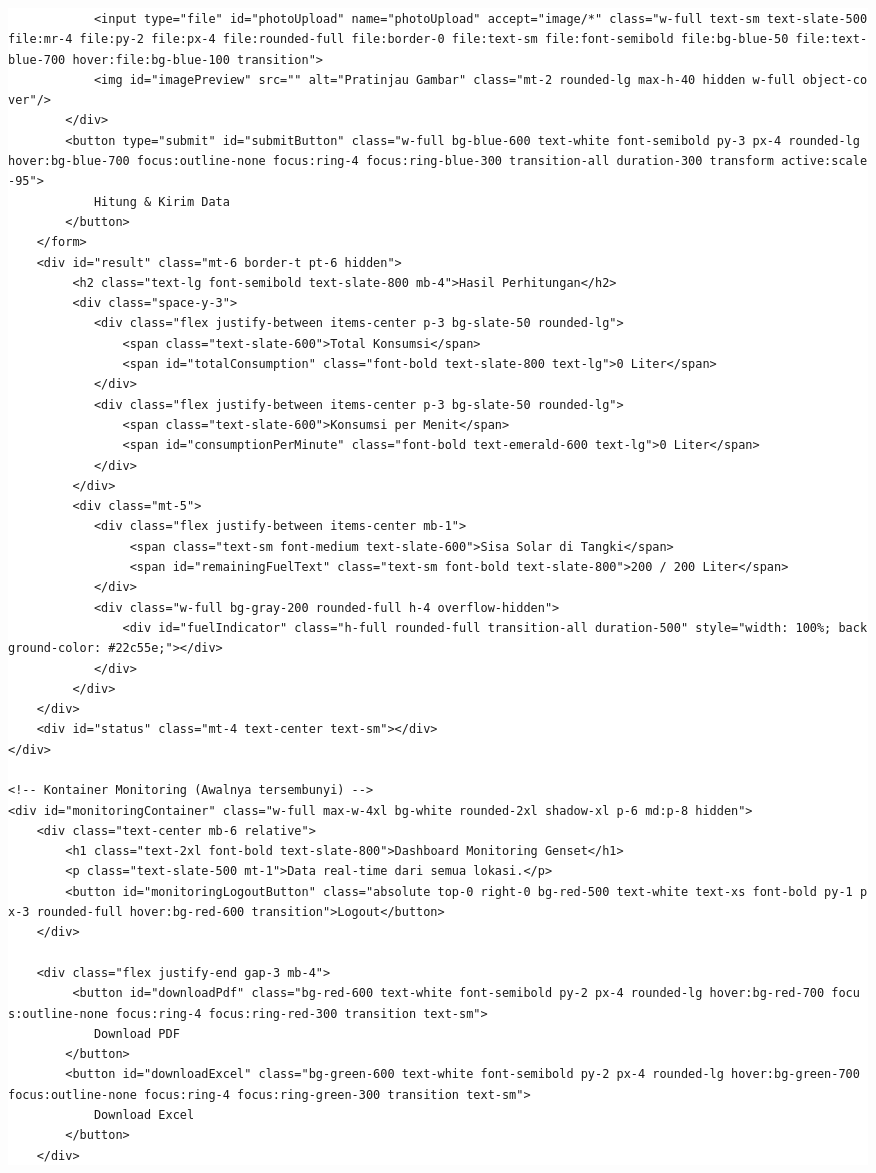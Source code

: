                 <input type="file" id="photoUpload" name="photoUpload" accept="image/*" class="w-full text-sm text-slate-500 file:mr-4 file:py-2 file:px-4 file:rounded-full file:border-0 file:text-sm file:font-semibold file:bg-blue-50 file:text-blue-700 hover:file:bg-blue-100 transition">
                <img id="imagePreview" src="" alt="Pratinjau Gambar" class="mt-2 rounded-lg max-h-40 hidden w-full object-cover"/>
            </div>
            <button type="submit" id="submitButton" class="w-full bg-blue-600 text-white font-semibold py-3 px-4 rounded-lg hover:bg-blue-700 focus:outline-none focus:ring-4 focus:ring-blue-300 transition-all duration-300 transform active:scale-95">
                Hitung & Kirim Data
            </button>
        </form>
        <div id="result" class="mt-6 border-t pt-6 hidden">
             <h2 class="text-lg font-semibold text-slate-800 mb-4">Hasil Perhitungan</h2>
             <div class="space-y-3">
                <div class="flex justify-between items-center p-3 bg-slate-50 rounded-lg">
                    <span class="text-slate-600">Total Konsumsi</span>
                    <span id="totalConsumption" class="font-bold text-slate-800 text-lg">0 Liter</span>
                </div>
                <div class="flex justify-between items-center p-3 bg-slate-50 rounded-lg">
                    <span class="text-slate-600">Konsumsi per Menit</span>
                    <span id="consumptionPerMinute" class="font-bold text-emerald-600 text-lg">0 Liter</span>
                </div>
             </div>
             <div class="mt-5">
                <div class="flex justify-between items-center mb-1">
                     <span class="text-sm font-medium text-slate-600">Sisa Solar di Tangki</span>
                     <span id="remainingFuelText" class="text-sm font-bold text-slate-800">200 / 200 Liter</span>
                </div>
                <div class="w-full bg-gray-200 rounded-full h-4 overflow-hidden">
                    <div id="fuelIndicator" class="h-full rounded-full transition-all duration-500" style="width: 100%; background-color: #22c55e;"></div>
                </div>
             </div>
        </div>
        <div id="status" class="mt-4 text-center text-sm"></div>
    </div>

    <!-- Kontainer Monitoring (Awalnya tersembunyi) -->
    <div id="monitoringContainer" class="w-full max-w-4xl bg-white rounded-2xl shadow-xl p-6 md:p-8 hidden">
        <div class="text-center mb-6 relative">
            <h1 class="text-2xl font-bold text-slate-800">Dashboard Monitoring Genset</h1>
            <p class="text-slate-500 mt-1">Data real-time dari semua lokasi.</p>
            <button id="monitoringLogoutButton" class="absolute top-0 right-0 bg-red-500 text-white text-xs font-bold py-1 px-3 rounded-full hover:bg-red-600 transition">Logout</button>
        </div>

        <div class="flex justify-end gap-3 mb-4">
             <button id="downloadPdf" class="bg-red-600 text-white font-semibold py-2 px-4 rounded-lg hover:bg-red-700 focus:outline-none focus:ring-4 focus:ring-red-300 transition text-sm">
                Download PDF
            </button>
            <button id="downloadExcel" class="bg-green-600 text-white font-semibold py-2 px-4 rounded-lg hover:bg-green-700 focus:outline-none focus:ring-4 focus:ring-green-300 transition text-sm">
                Download Excel
            </button>
        </div>
